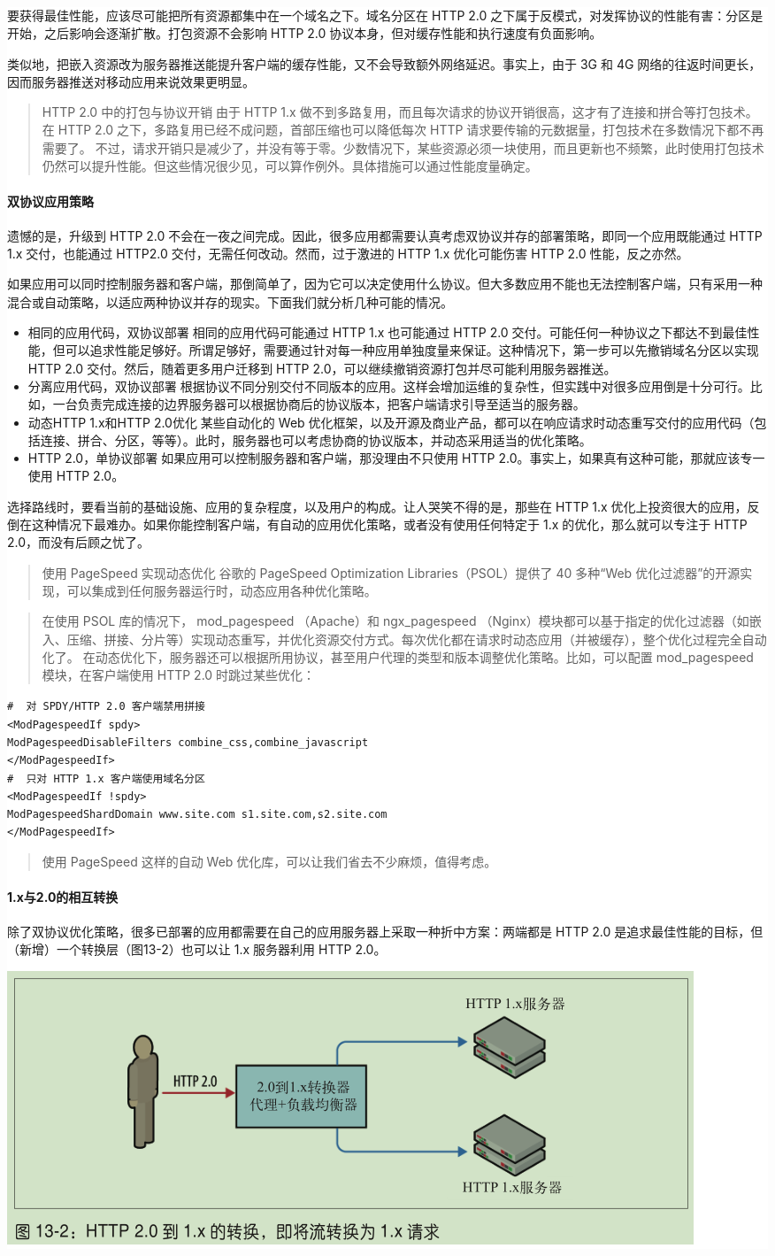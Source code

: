 要获得最佳性能，应该尽可能把所有资源都集中在一个域名之下。域名分区在 HTTP 2.0 之下属于反模式，对发挥协议的性能有害：分区是开始，之后影响会逐渐扩散。打包资源不会影响 HTTP 2.0 协议本身，但对缓存性能和执行速度有负面影响。

类似地，把嵌入资源改为服务器推送能提升客户端的缓存性能，又不会导致额外网络延迟。事实上，由于 3G 和 4G 网络的往返时间更长，因而服务器推送对移动应用来说效果更明显。

> HTTP 2.0 中的打包与协议开销
由于 HTTP 1.x 做不到多路复用，而且每次请求的协议开销很高，这才有了连接和拼合等打包技术。在 HTTP 2.0 之下，多路复用已经不成问题，首部压缩也可以降低每次 HTTP 请求要传输的元数据量，打包技术在多数情况下都不再需要了。
不过，请求开销只是减少了，并没有等于零。少数情况下，某些资源必须一块使用，而且更新也不频繁，此时使用打包技术仍然可以提升性能。但这些情况很少见，可以算作例外。具体措施可以通过性能度量确定。

#### 双协议应用策略
遗憾的是，升级到 HTTP 2.0 不会在一夜之间完成。因此，很多应用都需要认真考虑双协议并存的部署策略，即同一个应用既能通过 HTTP 1.x 交付，也能通过 HTTP2.0 交付，无需任何改动。然而，过于激进的 HTTP 1.x 优化可能伤害 HTTP 2.0 性能，反之亦然。

如果应用可以同时控制服务器和客户端，那倒简单了，因为它可以决定使用什么协议。但大多数应用不能也无法控制客户端，只有采用一种混合或自动策略，以适应两种协议并存的现实。下面我们就分析几种可能的情况。

* 相同的应用代码，双协议部署
相同的应用代码可能通过 HTTP 1.x 也可能通过 HTTP 2.0 交付。可能任何一种协议之下都达不到最佳性能，但可以追求性能足够好。所谓足够好，需要通过针对每一种应用单独度量来保证。这种情况下，第一步可以先撤销域名分区以实现HTTP 2.0 交付。然后，随着更多用户迁移到 HTTP 2.0，可以继续撤销资源打包并尽可能利用服务器推送。
* 分离应用代码，双协议部署
根据协议不同分别交付不同版本的应用。这样会增加运维的复杂性，但实践中对很多应用倒是十分可行。比如，一台负责完成连接的边界服务器可以根据协商后的协议版本，把客户端请求引导至适当的服务器。
* 动态HTTP 1.x和HTTP 2.0优化
某些自动化的 Web 优化框架，以及开源及商业产品，都可以在响应请求时动态重写交付的应用代码（包括连接、拼合、分区，等等）。此时，服务器也可以考虑协商的协议版本，并动态采用适当的优化策略。
* HTTP 2.0，单协议部署
如果应用可以控制服务器和客户端，那没理由不只使用 HTTP 2.0。事实上，如果真有这种可能，那就应该专一使用 HTTP 2.0。

选择路线时，要看当前的基础设施、应用的复杂程度，以及用户的构成。让人哭笑不得的是，那些在 HTTP 1.x 优化上投资很大的应用，反倒在这种情况下最难办。如果你能控制客户端，有自动的应用优化策略，或者没有使用任何特定于 1.x 的优化，那么就可以专注于 HTTP 2.0，而没有后顾之忧了。

> 使用 PageSpeed 实现动态优化
谷歌的 PageSpeed Optimization Libraries（PSOL）提供了 40 多种“Web 优化过滤器”的开源实现，可以集成到任何服务器运行时，动态应用各种优化策略。

> 在使用 PSOL 库的情况下， mod_pagespeed （Apache）和 ngx_pagespeed （Nginx）模块都可以基于指定的优化过滤器（如嵌入、压缩、拼接、分片等）实现动态重写，并优化资源交付方式。每次优化都在请求时动态应用（并被缓存），整个优化过程完全自动化了。
在动态优化下，服务器还可以根据所用协议，甚至用户代理的类型和版本调整优化策略。比如，可以配置 mod_pagespeed 模块，在客户端使用 HTTP 2.0 时跳过某些优化：
```
#  对 SPDY/HTTP 2.0 客户端禁用拼接
<ModPagespeedIf spdy>
ModPagespeedDisableFilters combine_css,combine_javascript
</ModPagespeedIf>
#  只对 HTTP 1.x 客户端使用域名分区
<ModPagespeedIf !spdy>
ModPagespeedShardDomain www.site.com s1.site.com,s2.site.com
</ModPagespeedIf>
```
> 使用 PageSpeed 这样的自动 Web 优化库，可以让我们省去不少麻烦，值得考虑。

#### 1.x与2.0的相互转换
除了双协议优化策略，很多已部署的应用都需要在自己的应用服务器上采取一种折中方案：两端都是 HTTP 2.0 是追求最佳性能的目标，但（新增）一个转换层（图13-2）也可以让 1.x 服务器利用 HTTP 2.0。

![](/images/high-performance-browser-networking-note/图132HTTP20到1x的转换即将流转换为1x请求.png)